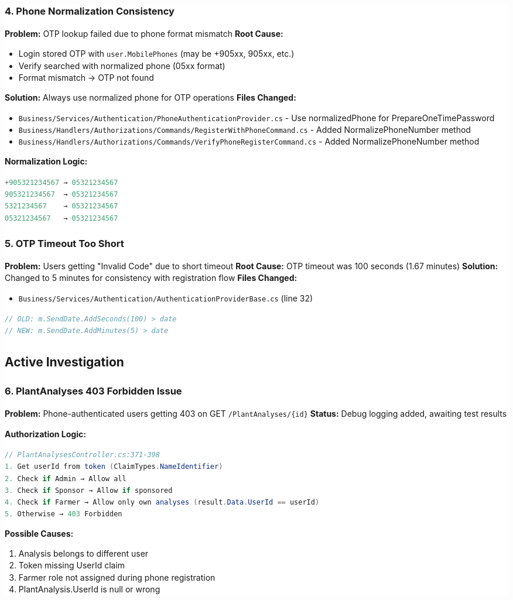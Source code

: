 ### 4. Phone Normalization Consistency
**Problem:** OTP lookup failed due to phone format mismatch
**Root Cause:**
- Login stored OTP with `user.MobilePhones` (may be +905xx, 905xx, etc.)
- Verify searched with normalized phone (05xx format)
- Format mismatch → OTP not found

**Solution:** Always use normalized phone for OTP operations
**Files Changed:**
- `Business/Services/Authentication/PhoneAuthenticationProvider.cs` - Use normalizedPhone for PrepareOneTimePassword
- `Business/Handlers/Authorizations/Commands/RegisterWithPhoneCommand.cs` - Added NormalizePhoneNumber method
- `Business/Handlers/Authorizations/Commands/VerifyPhoneRegisterCommand.cs` - Added NormalizePhoneNumber method

**Normalization Logic:**
```csharp
+905321234567 → 05321234567
905321234567  → 05321234567
5321234567    → 05321234567
05321234567   → 05321234567
```

### 5. OTP Timeout Too Short
**Problem:** Users getting "Invalid Code" due to short timeout
**Root Cause:** OTP timeout was 100 seconds (1.67 minutes)
**Solution:** Changed to 5 minutes for consistency with registration flow
**Files Changed:**
- `Business/Services/Authentication/AuthenticationProviderBase.cs` (line 32)
```csharp
// OLD: m.SendDate.AddSeconds(100) > date
// NEW: m.SendDate.AddMinutes(5) > date
```

## Active Investigation

### 6. PlantAnalyses 403 Forbidden Issue
**Problem:** Phone-authenticated users getting 403 on GET `/PlantAnalyses/{id}`
**Status:** Debug logging added, awaiting test results

**Authorization Logic:**
```csharp
// PlantAnalysesController.cs:371-398
1. Get userId from token (ClaimTypes.NameIdentifier)
2. Check if Admin → Allow all
3. Check if Sponsor → Allow if sponsored
4. Check if Farmer → Allow only own analyses (result.Data.UserId == userId)
5. Otherwise → 403 Forbidden
```

**Possible Causes:**
1. Analysis belongs to different user
2. Token missing UserId claim
3. Farmer role not assigned during phone registration
4. PlantAnalysis.UserId is null or wrong
